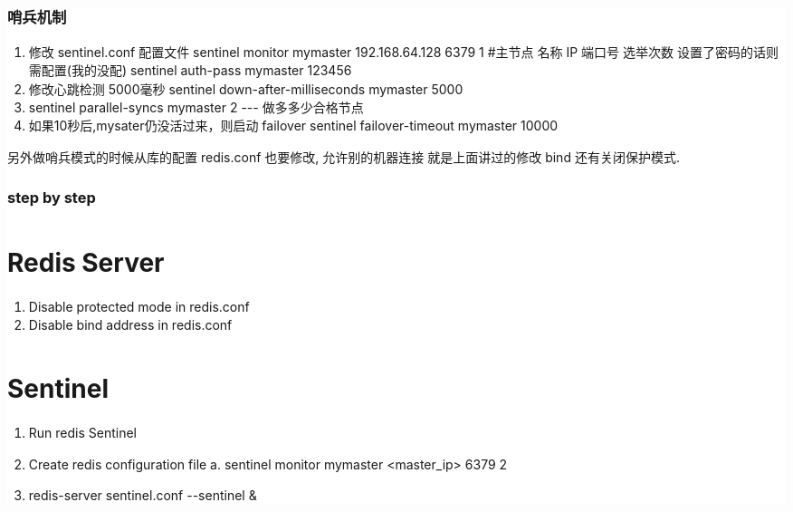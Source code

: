 
### 哨兵机制
1. 修改 sentinel.conf 配置文件 sentinel monitor mymaster  192.168.64.128 6379 1  #主节点 名称 IP 端口号 选举次数 
设置了密码的话则需配置(我的没配) sentinel auth-pass mymaster 123456 
2. 修改心跳检测 5000毫秒 sentinel down-after-milliseconds mymaster 5000 
3. sentinel parallel-syncs mymaster 2 --- 做多多少合格节点 
4. 如果10秒后,mysater仍没活过来，则启动 failover  sentinel failover-timeout mymaster   10000

另外做哨兵模式的时候从库的配置 redis.conf 也要修改, 允许别的机器连接 就是上面讲过的修改 bind 还有关闭保护模式. 

### step by step
# Redis Server
1. Disable protected mode in redis.conf
2. Disable bind address in redis.conf 

# Sentinel 
1. Run redis Sentinel
2. Create redis configuration file
   a. sentinel monitor mymaster <master_ip> 6379 2


3. redis-server sentinel.conf --sentinel &


